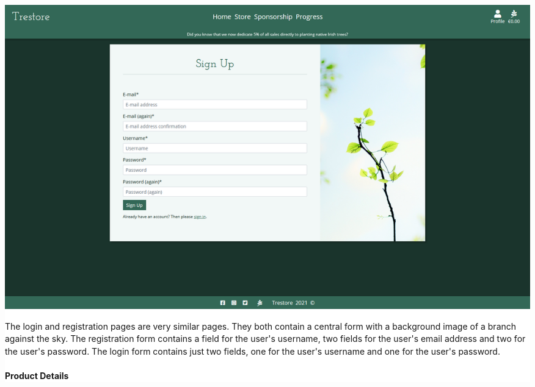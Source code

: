 ![Image of registration page](https://github.com/zackgithuboriginal/trestore-milestone-project-4/blob/master/docs/features-sign-up.PNG)

The login and registration pages are very similar pages. They both contain a central form with a background image of a branch against the sky. The registration form contains a field for the user's username, two fields for the user's email address and two for the user's password. The login form contains just two fields, one for the user's username and one for the user's password.

#### Product Details
